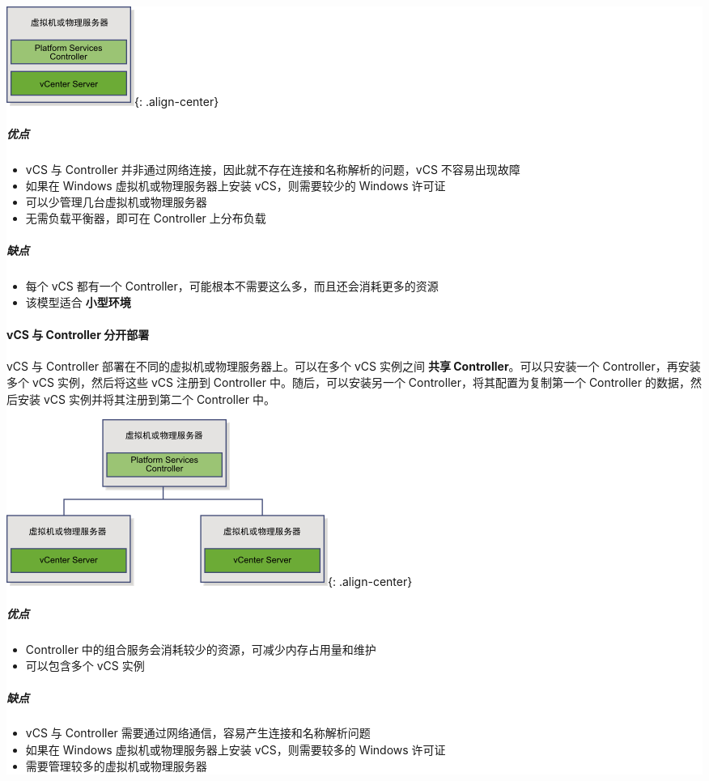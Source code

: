 ![image-center](/assets/images/vcsa.psc.all.png){: .align-center}

##### 优点

* vCS 与 Controller 并非通过网络连接，因此就不存在连接和名称解析的问题，vCS 不容易出现故障
* 如果在 Windows 虚拟机或物理服务器上安装 vCS，则需要较少的 Windows 许可证
* 可以少管理几台虚拟机或物理服务器
* 无需负载平衡器，即可在 Controller 上分布负载

##### 缺点

* 每个 vCS 都有一个 Controller，可能根本不需要这么多，而且还会消耗更多的资源
* 该模型适合 **小型环境**





#### vCS 与 Controller 分开部署

vCS 与 Controller 部署在不同的虚拟机或物理服务器上。可以在多个 vCS 实例之间 **共享 Controller**。可以只安装一个 Controller，再安装多个 vCS 实例，然后将这些 vCS 注册到 Controller 中。随后，可以安装另一个 Controller，将其配置为复制第一个 Controller 的数据，然后安装 vCS 实例并将其注册到第二个 Controller 中。

![image-center](/assets/images/vcsa.psc.sep.png){: .align-center}

##### 优点

* Controller 中的组合服务会消耗较少的资源，可减少内存占用量和维护
* 可以包含多个 vCS 实例

##### 缺点

* vCS 与 Controller 需要通过网络通信，容易产生连接和名称解析问题
* 如果在 Windows 虚拟机或物理服务器上安装 vCS，则需要较多的 Windows 许可证
* 需要管理较多的虚拟机或物理服务器




